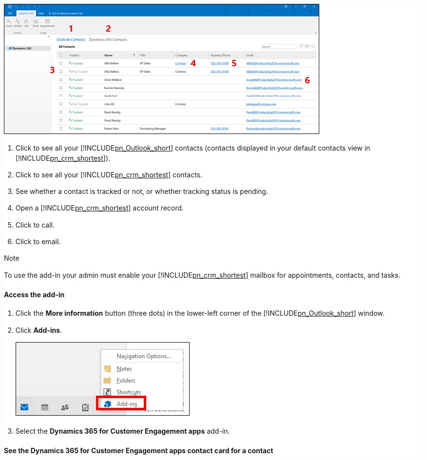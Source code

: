   ![Dynamics 365 App for Outlook add&#45;in overview screen](../media/dynamics-365-app-outlook-add-overview-screen.png "Dynamics 365 App for Outlook add-in overview screen")  
  
1. Click to see all your [!INCLUDE[pn_Outlook_short](../../includes/pn-outlook-short.md)] contacts (contacts displayed in your default contacts view in [!INCLUDE[pn_crm_shortest](../../includes/pn-crm-shortest.md)]).  
  
2. Click to see all your [!INCLUDE[pn_crm_shortest](../../includes/pn-crm-shortest.md)] contacts.  
  
3. See whether a contact is tracked or not, or whether tracking status is pending.  
  
4. Open a [!INCLUDE[pn_crm_shortest](../../includes/pn-crm-shortest.md)] account record.  
  
5. Click to call.  
  
6. Click to email.  
  
> [!NOTE]
>  To use the add-in your admin must enable your [!INCLUDE[pn_crm_shortest](../../includes/pn-crm-shortest.md)] mailbox for appointments, contacts, and tasks.  
  
#### Access the add-in  
  
1. Click  the **More information** button (three dots) in the lower-left corner of the [!INCLUDE[pn_Outlook_short](../../includes/pn-outlook-short.md)] window.  
  
2. Click **Add-ins**.  
  
    ![Add&#45;ins menu for Outlook Solution Module](../media/add-ins-menu-outlook-solution-module.png "Add-ins menu for Outlook Solution Module")  
  
3. Select the **Dynamics 365 for Customer Engagement apps** add-in.  
  
#### See the Dynamics 365 for Customer Engagement apps contact card for a contact  
  